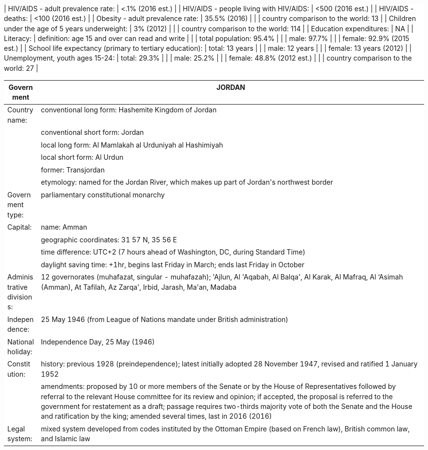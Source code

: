 | HIV/AIDS - adult prevalence rate: | <.1% (2016 est.) |
| HIV/AIDS - people living with HIV/AIDS: | <500 (2016 est.) |
| HIV/AIDS - deaths: | <100 (2016 est.) |
| Obesity - adult prevalence rate: | 35.5% (2016) |
| | country comparison to the world: 13 |
| Children under the age of 5 years underweight: | 3% (2012) |
| | country comparison to the world: 114 |
| Education expenditures: | NA |
| Literacy: | definition: age 15 and over can read and write |
| | total population: 95.4% |
| | male: 97.7% |
| | female: 92.9% (2015 est.) |
| School life expectancy (primary to tertiary education): | total: 13 years |
| | male: 12 years |
| | female: 13 years (2012) |
| Unemployment, youth ages 15-24: | total: 29.3% |
| | male: 25.2% |
| | female: 48.8% (2012 est.) |
| | country comparison to the world: 27 |

| Government | JORDAN |
| --- | --- |
| Country name: | conventional long form: Hashemite Kingdom of Jordan |
| | conventional short form: Jordan |
| | local long form: Al Mamlakah al Urduniyah al Hashimiyah |
| | local short form: Al Urdun |
| | former: Transjordan |
| | etymology: named for the Jordan River, which makes up part of Jordan's northwest border |
| Government type: | parliamentary constitutional monarchy |
| Capital: | name: Amman |
| | geographic coordinates: 31 57 N, 35 56 E |
| | time difference: UTC+2 (7 hours ahead of Washington, DC, during Standard Time) |
| | daylight saving time: +1hr, begins last Friday in March; ends last Friday in October |
| Administrative divisions: | 12 governorates (muhafazat, singular - muhafazah); 'Ajlun, Al 'Aqabah, Al Balqa', Al Karak, Al Mafraq, Al ‘Asimah (Amman), At Tafilah, Az Zarqa', Irbid, Jarash, Ma'an, Madaba |
| Independence: | 25 May 1946 (from League of Nations mandate under British administration) |
| National holiday: | Independence Day, 25 May (1946) |
| Constitution: | history: previous 1928 (preindependence); latest initially adopted 28 November 1947, revised and ratified 1 January 1952 |
| | amendments: proposed by 10 or more members of the Senate or by the House of Representatives followed by referral to the relevant House committee for its review and opinion; if accepted, the proposal is referred to the government for restatement as a draft; passage requires two-thirds majority vote of both the Senate and the House and ratification by the king; amended several times, last in 2016 (2016) |
| Legal system: | mixed system developed from codes instituted by the Ottoman Empire (based on French law), British common law, and Islamic law |